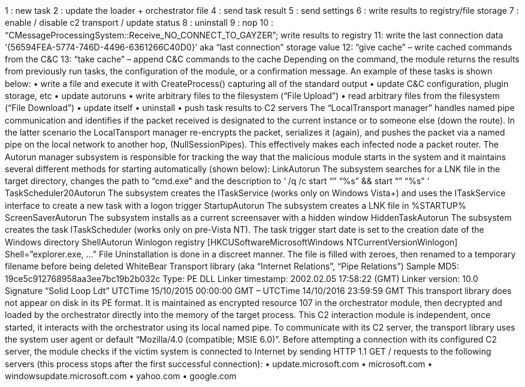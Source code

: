 1 : new task
2 : update the loader + orchestrator file
4 : send task result
5 : send settings
6 : write results to registry/file storage
7 : enable / disable c2 transport / update status
8 : uninstall
9 : nop
10 : “CMessageProcessingSystem::Receive_NO_CONNECT_TO_GAYZER”; write results to registry
11: write the last connection data ‘{56594FEA-5774-746D-4496-6361266C40D0}’ aka “last connection” storage value
12: “give cache” – write cached commands from the C&C
13: “take cache” – append C&C commands to the cache
Depending on the command, the module returns the results from previously run tasks, the configuration of the module, or a confirmation message.
An example of these tasks is shown below:
• write a file and execute it with CreateProcess() capturing all of the standard output
• update C&C configuration, plugin storage, etc
• update autoruns
• write arbitrary files to the filesystem (“File Upload”)
• read arbitrary files from the filesystem (“File Download”)
• update itself
• uninstall
• push task results to C2 servers
The “LocalTransport manager” handles named pipe communication and identifies if the packet received is designated to the current instance or to someone else (down the route). In the latter scenario the LocalTansport manager re-encrypts the packet, serializes it (again), and pushes the packet via a named pipe on the local network to another hop, (NullSessionPipes). This effectively makes each infected node a packet router.
The Autorun manager subsystem is responsible for tracking the way that the malicious module starts in the system and it maintains several different methods for starting automatically (shown below):
LinkAutorun The subsystem searches for a LNK file in the target directory, changes the path to “cmd.exe” and the description to ‘ /q /c start “” “%s” && start “” “%s” ‘
TaskScheduler20Autorun The subsystem creates the ITaskService (works only on Windows Vista+) and uses the ITaskService interface to create a new task with a logon trigger
StartupAutorun The subsystem creates a LNK file in %STARTUP%
ScreenSaverAutorun The subsystem installs as a current screensaver with a hidden window
HiddenTaskAutorun The subsystem creates the task ITaskScheduler (works only on pre-Vista NT). The task trigger start date is set to the creation date of the Windows directory
ShellAutorun Winlogon registry [HKCUSoftwareMicrosoftWindows NTCurrentVersionWinlogon] Shell=”explorer.exe, …”
File Uninstallation is done in a discreet manner. The file is filled with zeroes, then renamed to a temporary filename before being deleted
WhiteBear Transport library (aka “Internet Relations”, “Pipe Relations”)
Sample MD5: 19ce5c912768958aa3ee7bc19b2b032c
Type: PE DLL
Linker timestamp: 2002.02.05 17:58:22 (GMT)
Linker version: 10.0
Signature “Solid Loop Ldt” UTCTime 15/10/2015 00:00:00 GMT – UTCTime 14/10/2016 23:59:59 GMT
This transport library does not appear on disk in its PE format. It is maintained as encrypted resource 107 in the orchestrator module, then decrypted and loaded by the orchestrator directly into the memory of the target process. This C2 interaction module is independent, once started, it interacts with the orchestrator using its local named pipe.
To communicate with its C2 server, the transport library uses the system user agent or default “Mozilla/4.0 (compatible; MSIE 6.0)”.
Before attempting a connection with its configured C2 server, the module checks if the victim system is connected to Internet by sending HTTP 1.1 GET / requests to the following servers (this process stops after the first successful connection):
• update.microsoft.com
• microsoft.com
• windowsupdate.microsoft.com
• yahoo.com
• google.com
